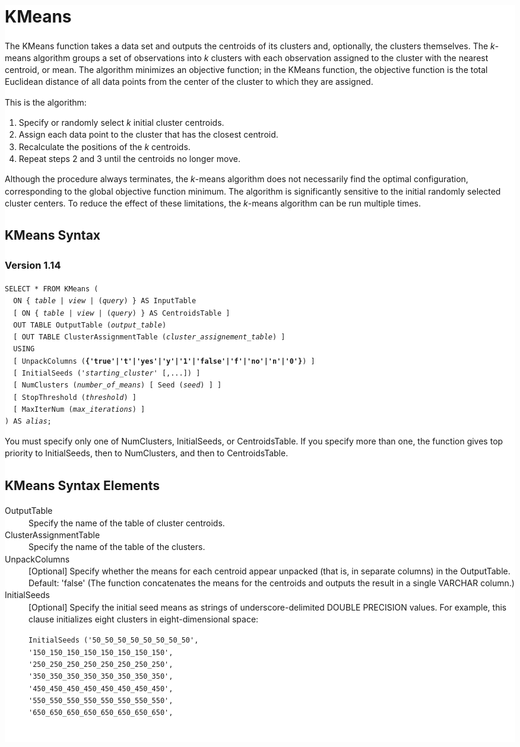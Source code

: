 <html><head></head><body><div class="nested0" aria-labelledby="ariaid-title1" topicindex="1" topicid="vqm1507162150338" id="vqm1507162150338"><h1 class="title topictitle1" id="ariaid-title1">KMeans</h1><div class="body conbody">
<p class="p">The KMeans function takes a data set and outputs the centroids of its clusters and, optionally, the clusters themselves. The <var class="keyword varname">k</var>-means algorithm groups a set of observations into <var class="keyword varname">k</var> clusters with each observation assigned to the cluster with the nearest centroid, or mean. The algorithm minimizes an objective function; in the KMeans function, the objective function is the total Euclidean distance of all data points from the center of the cluster to which they are assigned.</p><div class="p">This is the algorithm:
<ol class="ol" id="vqm1507162150338__ol_bm2_t1j_mbb">
<li class="li">Specify or randomly select <var class="keyword varname">k</var> initial cluster centroids.</li>
<li class="li">Assign each data point to the cluster that has the closest centroid.</li>
<li class="li">Recalculate the positions of the <var class="keyword varname">k</var> centroids.</li>
<li class="li">Repeat steps 2 and 3 until the centroids no longer move.</li></ol></div>
<p class="p">Although the procedure always terminates, the <var class="keyword varname">k</var>-means algorithm does not necessarily find the optimal configuration, corresponding to the global objective function minimum. The algorithm is significantly sensitive to the initial randomly selected cluster centers. To reduce the effect of these limitations, the <var class="keyword varname">k</var>-means algorithm can be run multiple times.</p></div><div class="topic reference nested1" aria-labelledby="ariaid-title2" topicindex="2" topicid="alz1507162260661" xml:lang="en-us" lang="en-us" id="alz1507162260661">
<h2 class="title topictitle2" id="ariaid-title2">KMeans Syntax</h2><div class="body refbody"><div class="section" id="alz1507162260661__section_N1000E_N1000C_N10001">
<h3 class="title sectiontitle">Version <span>1.14</span></h3><pre class="pre codeblock" xml:space="preserve"><code>SELECT * FROM KMeans (
  <span>ON { <var class="keyword varname">table</var> | <var class="keyword varname">view</var> | (<var class="keyword varname">query</var>) }</span> AS InputTable
  [ <span>ON { <var class="keyword varname">table</var> | <var class="keyword varname">view</var> | (<var class="keyword varname">query</var>) }</span> AS CentroidsTable ]
  OUT TABLE OutputTable (<var class="keyword varname">output_table</var>)
  [ OUT TABLE ClusterAssignmentTable (<var class="keyword varname">cluster_assignement_table</var>) ]
  USING
  [ UnpackColumns (<span><b>{'true'|'t'|'yes'|'y'|'1'|'false'|'f'|'no'|'n'|'0'}</b></span>) ]
  [ InitialSeeds ('<var class="keyword varname">starting_cluster</var>' [,...]) ]
  [ NumClusters (<var class="keyword varname">number_of_means</var>) [ Seed (<var class="keyword varname">seed</var>) ] ]
  [ StopThreshold (<var class="keyword varname">threshold</var>) ]
  [ MaxIterNum (<var class="keyword varname">max_iterations</var>) ]
) AS <var class="keyword varname">alias</var>;</code></pre>
<p class="p">You must specify only one of NumClusters, InitialSeeds, or CentroidsTable. If you specify more than one, the function gives top priority to InitialSeeds, then to NumClusters, and then to CentroidsTable.</p></div></div></div><div class="topic reference nested1" aria-labelledby="ariaid-title3" topicindex="3" topicid="dyb1507162368051" xml:lang="en-us" lang="en-us" id="dyb1507162368051">
<h2 class="title topictitle2" id="ariaid-title3">KMeans Syntax Elements</h2><div class="body refbody"><div class="section" id="dyb1507162368051__section_N10011_N1000E_N10001"><dl class="dl parml"><dt class="dt pt dlterm">OutputTable</dt><dd class="dd pd">Specify the name of the table of cluster centroids.</dd><dt class="dt pt dlterm">ClusterAssignmentTable</dt><dd class="dd pd">Specify the name of the table of the clusters.</dd><dt class="dt pt dlterm">UnpackColumns</dt><dd class="dd pd">[Optional] Specify whether the means for each centroid appear unpacked (that is, in separate columns) in the OutputTable.</dd><dd class="dd pd ddexpand">Default: 'false' (The function concatenates the means for the centroids and outputs the result in a single VARCHAR column.)</dd><dt class="dt pt dlterm">InitialSeeds</dt><dd class="dd pd">[Optional] Specify the initial seed means as strings of underscore-delimited DOUBLE PRECISION values. For example, this clause initializes eight clusters in eight-dimensional space:<pre class="pre codeblock" xml:space="preserve"><code>InitialSeeds ('50_50_50_50_50_50_50_50',
'150_150_150_150_150_150_150_150',
'250_250_250_250_250_250_250_250',
'350_350_350_350_350_350_350_350',
'450_450_450_450_450_450_450_450',
'550_550_550_550_550_550_550_550',
'650_650_650_650_650_650_650_650',